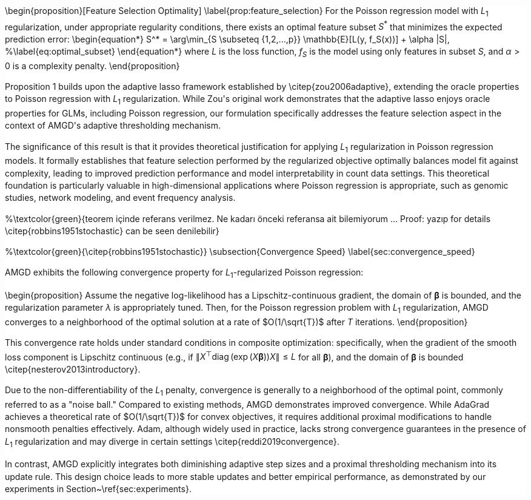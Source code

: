 \begin{proposition}[Feature Selection Optimality]
\label{prop:feature_selection}
For the Poisson regression model with $L_1$ regularization, under appropriate regularity conditions, there exists an optimal feature subset $S^*$ that minimizes the expected prediction error:
\begin{equation*}
S^* = \arg\min_{S \subseteq \{1,2,...,p\}} \mathbb{E}[L(y, f_S(x))] + \alpha |S|,
%\label{eq:optimal_subset}
\end{equation*}
where $L$ is the loss function, $f_S$ is the model using only features in subset $S$, and $\alpha > 0$ is a complexity penalty.
\end{proposition}

Proposition 1 builds upon the adaptive lasso framework established by \citep{zou2006adaptive}, extending the oracle properties to Poisson regression with $L_1$ regularization. While Zou's original work demonstrates that the adaptive lasso enjoys oracle properties for GLMs, including Poisson regression, our formulation specifically addresses the feature selection aspect in the context of AMGD's adaptive thresholding mechanism.

The significance of this result is that it provides theoretical justification for applying $L_1$ regularization in Poisson regression models. It formally establishes that feature selection performed by the regularized objective optimally balances model fit against complexity, leading to improved prediction performance and model interpretability in count data settings. This theoretical foundation is particularly valuable in high-dimensional applications where Poisson regression is appropriate, such as genomic studies, network modeling, and event frequency analysis.

%\textcolor{green}{teorem içinde referans verilmez. Ne kadarı önceki referansa ait bilemiyorum ... Proof: yazıp for details \citep{robbins1951stochastic} can be seen denilebilir} 

%\textcolor{green}{\citep{robbins1951stochastic}}
\subsection{Convergence Speed}
\label{sec:convergence_speed}

AMGD exhibits the following convergence property for $L_1$-regularized Poisson regression:

\begin{proposition}
Assume the negative log-likelihood has a Lipschitz-continuous gradient, the domain of $\boldsymbol{\beta}$ is bounded, and the regularization parameter $\lambda$ is appropriately tuned. Then, for the Poisson regression problem with $L_1$ regularization, AMGD converges to a neighborhood of the optimal solution at a rate of $O(1/\sqrt{T})$ after $T$ iterations.
\end{proposition}

This convergence rate holds under standard conditions in composite optimization: specifically, when the gradient of the smooth loss component is Lipschitz continuous (e.g., if $\|X^\top \operatorname{diag}(\exp(X\boldsymbol{\beta})) X\| \leq L$ for all $\boldsymbol{\beta}$), and the domain of $\boldsymbol{\beta}$ is bounded \citep{nesterov2013introductory}. 

Due to the non-differentiability of the $L_1$ penalty, convergence is generally to a neighborhood of the optimal point, commonly referred to as a "noise ball." Compared to existing methods, AMGD demonstrates improved convergence. While AdaGrad achieves a theoretical rate of $O(1/\sqrt{T})$ for convex objectives, it requires additional proximal modifications to handle nonsmooth penalties effectively. Adam, although widely used in practice, lacks strong convergence guarantees in the presence of $L_1$ regularization and may diverge in certain settings \citep{reddi2019convergence}.

In contrast, AMGD explicitly integrates both diminishing adaptive step sizes and a proximal thresholding mechanism into its update rule. This design choice leads to more stable updates and better empirical performance, as demonstrated by our experiments in Section~\ref{sec:experiments}.
